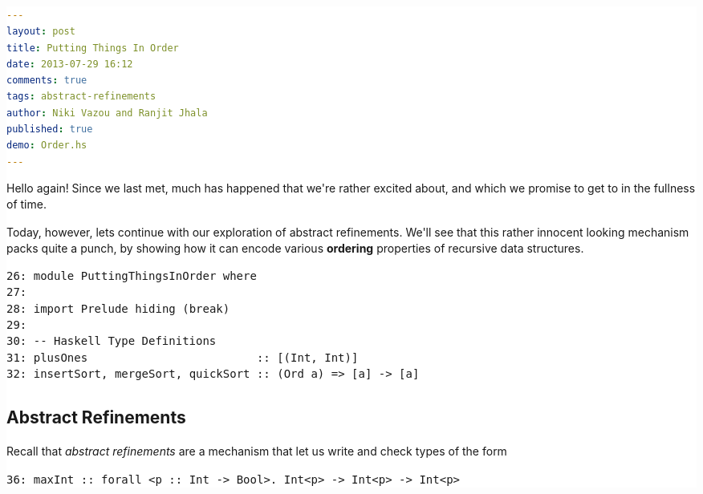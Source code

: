 ```yaml
---
layout: post
title: Putting Things In Order
date: 2013-07-29 16:12
comments: true
tags: abstract-refinements
author: Niki Vazou and Ranjit Jhala
published: true
demo: Order.hs
---
```


Hello again! Since we last met, much has happened that
we're rather excited about, and which we promise to get
to in the fullness of time.

Today, however, lets continue with our exploration of
abstract refinements. We'll see that this rather innocent
looking mechanism packs quite a punch, by showing how
it can encode various **ordering** properties of
recursive data structures.



<pre><span class=hs-linenum>26: </span><span class='hs-keyword'>module</span> <span class='hs-conid'>PuttingThingsInOrder</span> <span class='hs-keyword'>where</span>
<span class=hs-linenum>27: </span>
<span class=hs-linenum>28: </span><span class='hs-keyword'>import</span> <span class='hs-conid'>Prelude</span> <span class='hs-varid'>hiding</span> <span class='hs-layout'>(</span><span class='hs-varid'>break</span><span class='hs-layout'>)</span>
<span class=hs-linenum>29: </span>
<span class=hs-linenum>30: </span><span class='hs-comment'>-- Haskell Type Definitions</span>
<span class=hs-linenum>31: </span><span class='hs-definition'>plusOnes</span>                         <span class='hs-keyglyph'>::</span> <span class='hs-keyglyph'>[</span><span class='hs-layout'>(</span><span class='hs-conid'>Int</span><span class='hs-layout'>,</span> <span class='hs-conid'>Int</span><span class='hs-layout'>)</span><span class='hs-keyglyph'>]</span>
<span class=hs-linenum>32: </span><span class='hs-definition'>insertSort</span><span class='hs-layout'>,</span> <span class='hs-varid'>mergeSort</span><span class='hs-layout'>,</span> <span class='hs-varid'>quickSort</span> <span class='hs-keyglyph'>::</span> <span class='hs-layout'>(</span><span class='hs-conid'>Ord</span> <span class='hs-varid'>a</span><span class='hs-layout'>)</span> <span class='hs-keyglyph'>=&gt;</span> <span class='hs-keyglyph'>[</span><span class='hs-varid'>a</span><span class='hs-keyglyph'>]</span> <span class='hs-keyglyph'>-&gt;</span> <span class='hs-keyglyph'>[</span><span class='hs-varid'>a</span><span class='hs-keyglyph'>]</span>
</pre>

Abstract Refinements
--------------------

 Recall that *abstract refinements* are a mechanism that let us write and check types of the form
<pre><span class=hs-linenum>36: </span><span class='hs-definition'>maxInt</span> <span class='hs-keyglyph'>::</span> <span class='hs-keyword'>forall</span> <span class='hs-varop'>&lt;</span><span class='hs-varid'>p</span> <span class='hs-keyglyph'>::</span> <span class='hs-conid'>Int</span> <span class='hs-keyglyph'>-&gt;</span> <span class='hs-conid'>Bool</span><span class='hs-varop'>&gt;.</span> <span class='hs-conid'>Int</span><span class='hs-varop'>&lt;</span><span class='hs-varid'>p</span><span class='hs-varop'>&gt;</span> <span class='hs-keyglyph'>-&gt;</span> <span class='hs-conid'>Int</span><span class='hs-varop'>&lt;</span><span class='hs-varid'>p</span><span class='hs-varop'>&gt;</span> <span class='hs-keyglyph'>-&gt;</span> <span class='hs-conid'>Int</span><span class='hs-varop'>&lt;</span><span class='hs-varid'>p</span><span class='hs-varop'>&gt;</span>
</pre>
